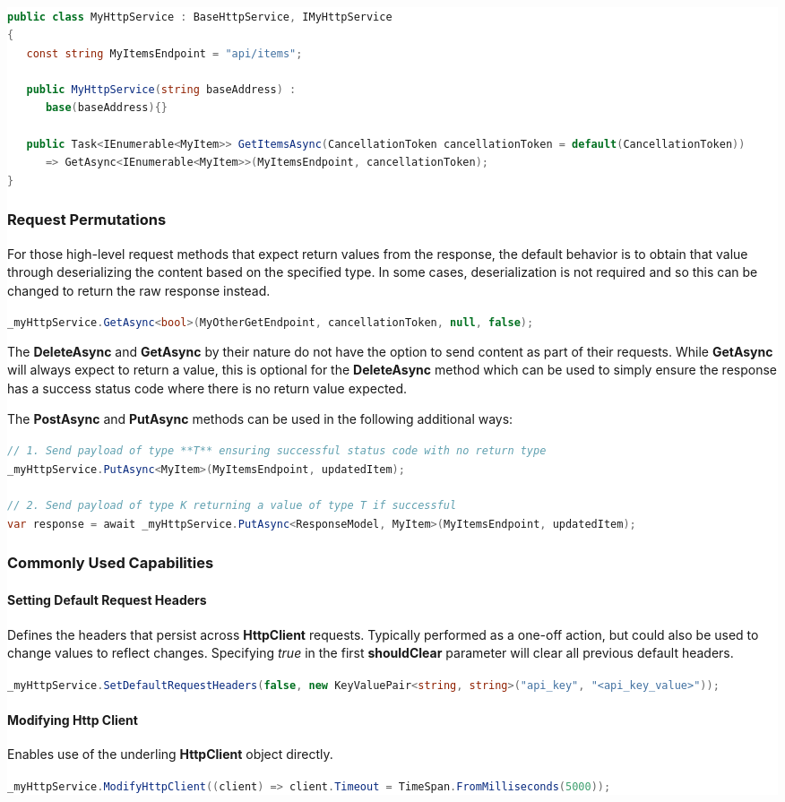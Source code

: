 ```cs
public class MyHttpService : BaseHttpService, IMyHttpService
{
   const string MyItemsEndpoint = "api/items";

   public MyHttpService(string baseAddress) : 
      base(baseAddress){}

   public Task<IEnumerable<MyItem>> GetItemsAsync(CancellationToken cancellationToken = default(CancellationToken))
      => GetAsync<IEnumerable<MyItem>>(MyItemsEndpoint, cancellationToken);
}
```

### Request Permutations
For those high-level request methods that expect return values from the response, the default behavior is to obtain that value through deserializing the content based on the specified type. In some cases, deserialization is not required and so this can be changed to return the raw response instead.

```cs
_myHttpService.GetAsync<bool>(MyOtherGetEndpoint, cancellationToken, null, false);
```

The **DeleteAsync** and **GetAsync** by their nature do not have the option to send content as part of their requests. While **GetAsync** will always expect to return a value, this is optional for the **DeleteAsync** method which can be used to simply ensure the response has a success status code where there is no return value expected.  

The **PostAsync** and **PutAsync** methods can be used in the following additional ways:

```cs
// 1. Send payload of type **T** ensuring successful status code with no return type
_myHttpService.PutAsync<MyItem>(MyItemsEndpoint, updatedItem);

// 2. Send payload of type K returning a value of type T if successful
var response = await _myHttpService.PutAsync<ResponseModel, MyItem>(MyItemsEndpoint, updatedItem);
```

### Commonly Used Capabilities  

#### Setting Default Request Headers
Defines the headers that persist across **HttpClient** requests. Typically performed as a one-off action, but could also be used to change values to reflect changes. Specifying *true* in the first **shouldClear** parameter will clear all previous default headers.
```cs
_myHttpService.SetDefaultRequestHeaders(false, new KeyValuePair<string, string>("api_key", "<api_key_value>"));
```

#### Modifying Http Client
Enables use of the underling **HttpClient** object directly.

```cs
_myHttpService.ModifyHttpClient((client) => client.Timeout = TimeSpan.FromMilliseconds(5000));
```
